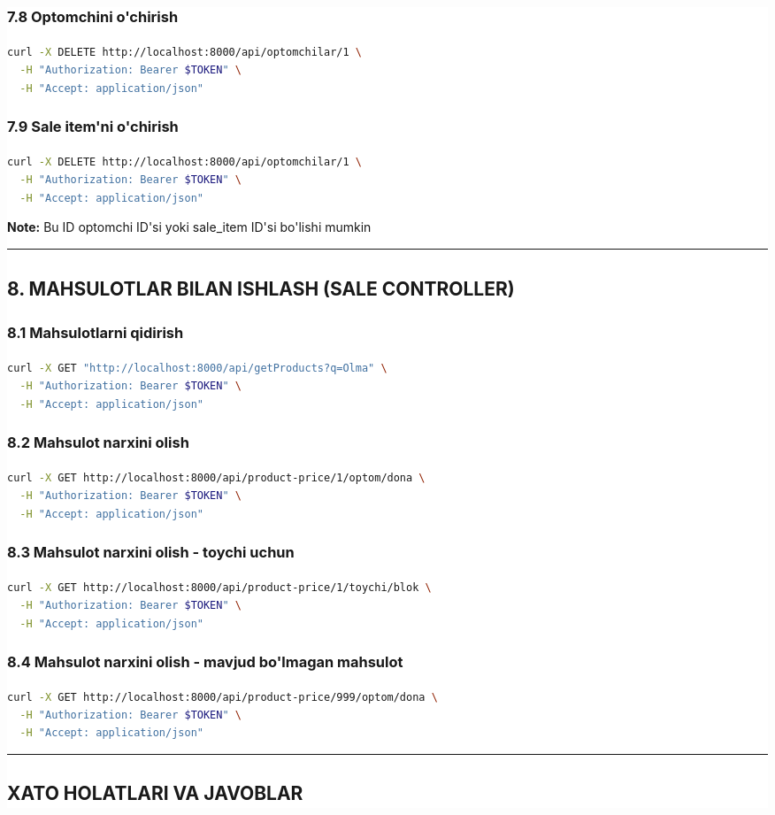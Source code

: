 ### 7.8 Optomchini o'chirish
```bash
curl -X DELETE http://localhost:8000/api/optomchilar/1 \
  -H "Authorization: Bearer $TOKEN" \
  -H "Accept: application/json"
```

### 7.9 Sale item'ni o'chirish
```bash
curl -X DELETE http://localhost:8000/api/optomchilar/1 \
  -H "Authorization: Bearer $TOKEN" \
  -H "Accept: application/json"
```
**Note:** Bu ID optomchi ID'si yoki sale_item ID'si bo'lishi mumkin

---

## 8. MAHSULOTLAR BILAN ISHLASH (SALE CONTROLLER)

### 8.1 Mahsulotlarni qidirish
```bash
curl -X GET "http://localhost:8000/api/getProducts?q=Olma" \
  -H "Authorization: Bearer $TOKEN" \
  -H "Accept: application/json"
```

### 8.2 Mahsulot narxini olish
```bash
curl -X GET http://localhost:8000/api/product-price/1/optom/dona \
  -H "Authorization: Bearer $TOKEN" \
  -H "Accept: application/json"
```

### 8.3 Mahsulot narxini olish - toychi uchun
```bash
curl -X GET http://localhost:8000/api/product-price/1/toychi/blok \
  -H "Authorization: Bearer $TOKEN" \
  -H "Accept: application/json"
```

### 8.4 Mahsulot narxini olish - mavjud bo'lmagan mahsulot
```bash
curl -X GET http://localhost:8000/api/product-price/999/optom/dona \
  -H "Authorization: Bearer $TOKEN" \
  -H "Accept: application/json"
```

---

## XATO HOLATLARI VA JAVOBLAR
